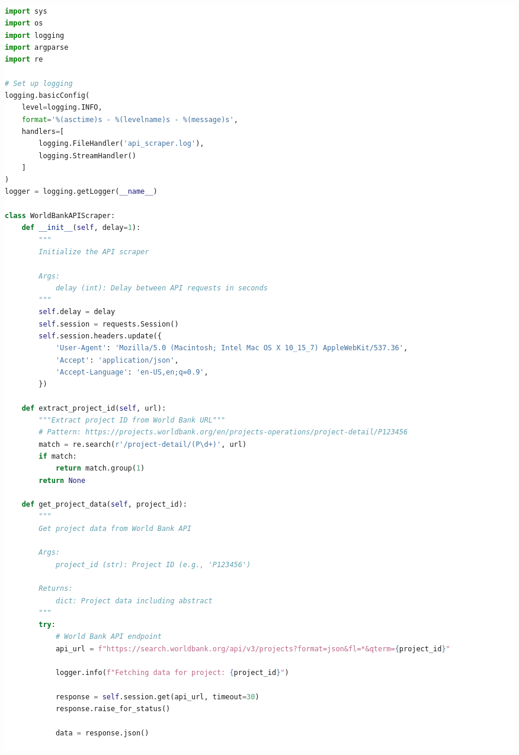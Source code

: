```python
import sys
import os
import logging
import argparse
import re

# Set up logging
logging.basicConfig(
    level=logging.INFO,
    format='%(asctime)s - %(levelname)s - %(message)s',
    handlers=[
        logging.FileHandler('api_scraper.log'),
        logging.StreamHandler()
    ]
)
logger = logging.getLogger(__name__)

class WorldBankAPIScraper:
    def __init__(self, delay=1):
        """
        Initialize the API scraper
        
        Args:
            delay (int): Delay between API requests in seconds
        """
        self.delay = delay
        self.session = requests.Session()
        self.session.headers.update({
            'User-Agent': 'Mozilla/5.0 (Macintosh; Intel Mac OS X 10_15_7) AppleWebKit/537.36',
            'Accept': 'application/json',
            'Accept-Language': 'en-US,en;q=0.9',
        })
        
    def extract_project_id(self, url):
        """Extract project ID from World Bank URL"""
        # Pattern: https://projects.worldbank.org/en/projects-operations/project-detail/P123456
        match = re.search(r'/project-detail/(P\d+)', url)
        if match:
            return match.group(1)
        return None
        
    def get_project_data(self, project_id):
        """
        Get project data from World Bank API
        
        Args:
            project_id (str): Project ID (e.g., 'P123456')
            
        Returns:
            dict: Project data including abstract
        """
        try:
            # World Bank API endpoint
            api_url = f"https://search.worldbank.org/api/v3/projects?format=json&fl=*&qterm={project_id}"
            
            logger.info(f"Fetching data for project: {project_id}")
            
            response = self.session.get(api_url, timeout=30)
            response.raise_for_status()
            
            data = response.json()
            
```